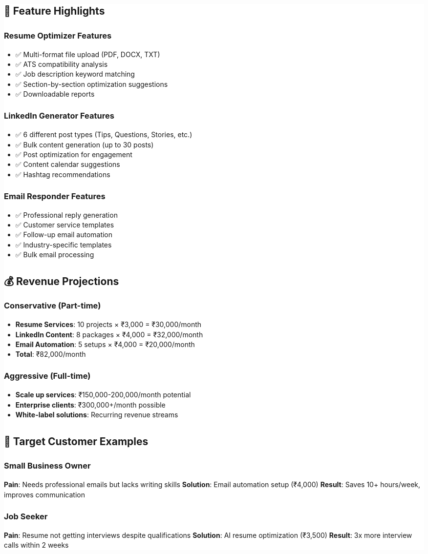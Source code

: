 ## 🎨 Feature Highlights

### Resume Optimizer Features
- ✅ Multi-format file upload (PDF, DOCX, TXT)
- ✅ ATS compatibility analysis
- ✅ Job description keyword matching
- ✅ Section-by-section optimization suggestions
- ✅ Downloadable reports

### LinkedIn Generator Features  
- ✅ 6 different post types (Tips, Questions, Stories, etc.)
- ✅ Bulk content generation (up to 30 posts)
- ✅ Post optimization for engagement
- ✅ Content calendar suggestions
- ✅ Hashtag recommendations

### Email Responder Features
- ✅ Professional reply generation
- ✅ Customer service templates
- ✅ Follow-up email automation
- ✅ Industry-specific templates
- ✅ Bulk email processing

## 💰 Revenue Projections

### Conservative (Part-time)
- **Resume Services**: 10 projects × ₹3,000 = ₹30,000/month
- **LinkedIn Content**: 8 packages × ₹4,000 = ₹32,000/month  
- **Email Automation**: 5 setups × ₹4,000 = ₹20,000/month
- **Total**: ₹82,000/month

### Aggressive (Full-time)
- **Scale up services**: ₹150,000-200,000/month potential
- **Enterprise clients**: ₹300,000+/month possible
- **White-label solutions**: Recurring revenue streams

## 🎯 Target Customer Examples

### Small Business Owner
**Pain**: Needs professional emails but lacks writing skills
**Solution**: Email automation setup (₹4,000)
**Result**: Saves 10+ hours/week, improves communication

### Job Seeker  
**Pain**: Resume not getting interviews despite qualifications
**Solution**: AI resume optimization (₹3,500)
**Result**: 3x more interview calls within 2 weeks
